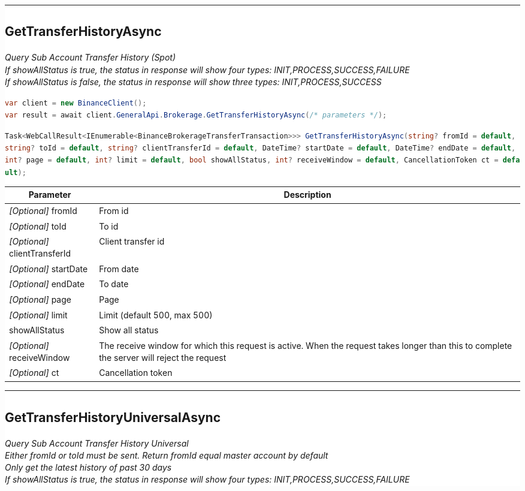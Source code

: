 </p>

***

## GetTransferHistoryAsync  

<p>

*Query Sub Account Transfer History (Spot)*  
*<para>If showAllStatus is true, the status in response will show four types: INIT,PROCESS,SUCCESS,FAILURE</para>*  
*<para>If showAllStatus is false, the status in response will show three types: INIT,PROCESS,SUCCESS</para>*  

```csharp  
var client = new BinanceClient();  
var result = await client.GeneralApi.Brokerage.GetTransferHistoryAsync(/* parameters */);  
```  

```csharp  
Task<WebCallResult<IEnumerable<BinanceBrokerageTransferTransaction>>> GetTransferHistoryAsync(string? fromId = default, string? toId = default, string? clientTransferId = default, DateTime? startDate = default, DateTime? endDate = default, int? page = default, int? limit = default, bool showAllStatus, int? receiveWindow = default, CancellationToken ct = default);  
```  

|Parameter|Description|
|---|---|
|_[Optional]_ fromId|From id|
|_[Optional]_ toId|To id|
|_[Optional]_ clientTransferId|Client transfer id|
|_[Optional]_ startDate|From date|
|_[Optional]_ endDate|To date|
|_[Optional]_ page|Page|
|_[Optional]_ limit|Limit (default 500, max 500)|
|showAllStatus|Show all status|
|_[Optional]_ receiveWindow|The receive window for which this request is active. When the request takes longer than this to complete the server will reject the request|
|_[Optional]_ ct|Cancellation token|

</p>

***

## GetTransferHistoryUniversalAsync  

<p>

*Query Sub Account Transfer History Universal*  
*<para>Either fromId or toId must be sent. Return fromId equal master account by default</para>*  
*<para>Only get the latest history of past 30 days</para>*  
*<para>If showAllStatus is true, the status in response will show four types: INIT,PROCESS,SUCCESS,FAILURE</para>*  
